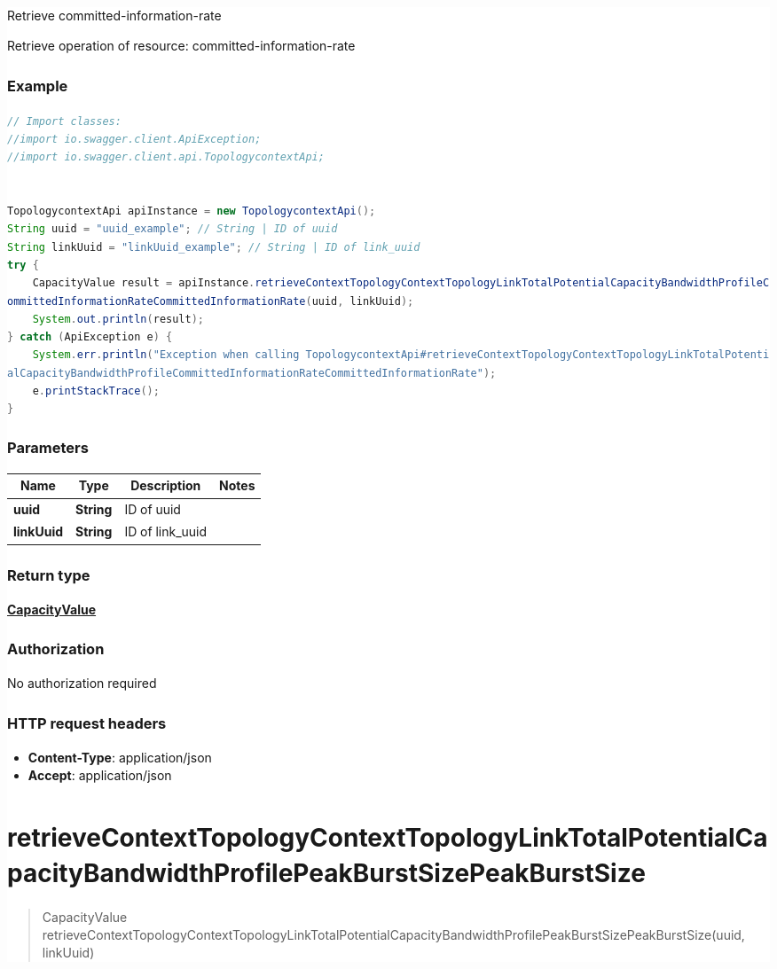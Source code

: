 Retrieve committed-information-rate

Retrieve operation of resource: committed-information-rate

### Example
```java
// Import classes:
//import io.swagger.client.ApiException;
//import io.swagger.client.api.TopologycontextApi;


TopologycontextApi apiInstance = new TopologycontextApi();
String uuid = "uuid_example"; // String | ID of uuid
String linkUuid = "linkUuid_example"; // String | ID of link_uuid
try {
    CapacityValue result = apiInstance.retrieveContextTopologyContextTopologyLinkTotalPotentialCapacityBandwidthProfileCommittedInformationRateCommittedInformationRate(uuid, linkUuid);
    System.out.println(result);
} catch (ApiException e) {
    System.err.println("Exception when calling TopologycontextApi#retrieveContextTopologyContextTopologyLinkTotalPotentialCapacityBandwidthProfileCommittedInformationRateCommittedInformationRate");
    e.printStackTrace();
}
```

### Parameters

Name | Type | Description  | Notes
------------- | ------------- | ------------- | -------------
 **uuid** | **String**| ID of uuid |
 **linkUuid** | **String**| ID of link_uuid |

### Return type

[**CapacityValue**](CapacityValue.md)

### Authorization

No authorization required

### HTTP request headers

 - **Content-Type**: application/json
 - **Accept**: application/json

<a name="retrieveContextTopologyContextTopologyLinkTotalPotentialCapacityBandwidthProfilePeakBurstSizePeakBurstSize"></a>
# **retrieveContextTopologyContextTopologyLinkTotalPotentialCapacityBandwidthProfilePeakBurstSizePeakBurstSize**
> CapacityValue retrieveContextTopologyContextTopologyLinkTotalPotentialCapacityBandwidthProfilePeakBurstSizePeakBurstSize(uuid, linkUuid)
